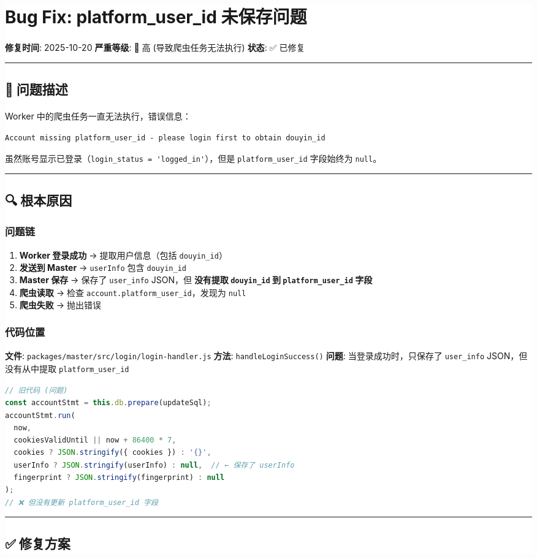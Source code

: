 # Bug Fix: platform_user_id 未保存问题

**修复时间**: 2025-10-20
**严重等级**: 🔴 高 (导致爬虫任务无法执行)
**状态**: ✅ 已修复

---

## 🐛 问题描述

Worker 中的爬虫任务一直无法执行，错误信息：
```
Account missing platform_user_id - please login first to obtain douyin_id
```

虽然账号显示已登录（`login_status = 'logged_in'`），但是 `platform_user_id` 字段始终为 `null`。

---

## 🔍 根本原因

### 问题链

1. **Worker 登录成功** → 提取用户信息（包括 `douyin_id`）
2. **发送到 Master** → `userInfo` 包含 `douyin_id`
3. **Master 保存** → 保存了 `user_info` JSON，但 **没有提取 `douyin_id` 到 `platform_user_id` 字段**
4. **爬虫读取** → 检查 `account.platform_user_id`，发现为 `null`
5. **爬虫失败** → 抛出错误

### 代码位置

**文件**: `packages/master/src/login/login-handler.js`
**方法**: `handleLoginSuccess()`
**问题**: 当登录成功时，只保存了 `user_info` JSON，但没有从中提取 `platform_user_id`

```javascript
// 旧代码 (问题)
const accountStmt = this.db.prepare(updateSql);
accountStmt.run(
  now,
  cookiesValidUntil || now + 86400 * 7,
  cookies ? JSON.stringify({ cookies }) : '{}',
  userInfo ? JSON.stringify(userInfo) : null,  // ← 保存了 userInfo
  fingerprint ? JSON.stringify(fingerprint) : null
);
// ❌ 但没有更新 platform_user_id 字段
```

---

## ✅ 修复方案
